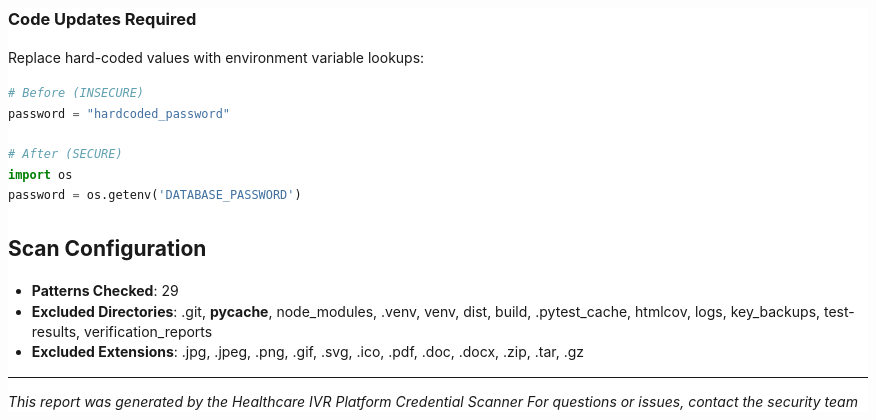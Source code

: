 ### Code Updates Required
Replace hard-coded values with environment variable lookups:

```python
# Before (INSECURE)
password = "hardcoded_password"

# After (SECURE)
import os
password = os.getenv('DATABASE_PASSWORD')
```

## Scan Configuration
- **Patterns Checked**: 29
- **Excluded Directories**: .git, __pycache__, node_modules, .venv, venv, dist, build, .pytest_cache, htmlcov, logs, key_backups, test-results, verification_reports
- **Excluded Extensions**: .jpg, .jpeg, .png, .gif, .svg, .ico, .pdf, .doc, .docx, .zip, .tar, .gz

---
*This report was generated by the Healthcare IVR Platform Credential Scanner*
*For questions or issues, contact the security team*

